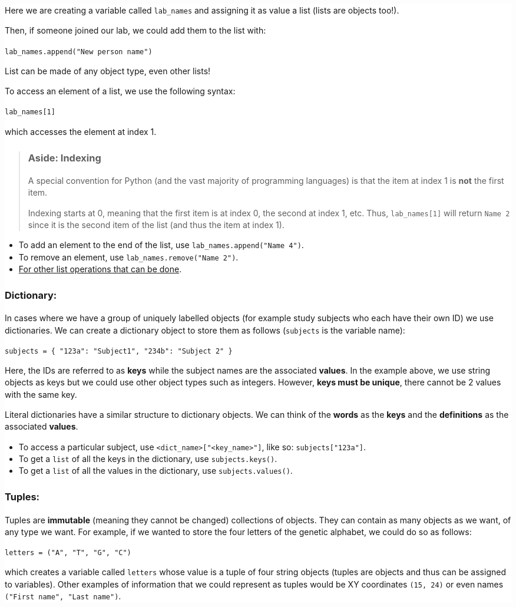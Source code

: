 Here we are creating a variable called `lab_names` and assigning it as value a list (lists are objects too!). 

Then, if someone joined our lab, we could add them to the list with:

`lab_names.append("New person name")`

List can be made of any object type, even other lists!

To access an element of a list, we use the following syntax:

`lab_names[1]`

which accesses the element at index 1.

> ### Aside: Indexing
>  A special convention for Python (and the vast majority of programming languages) is that the item at index 1 is **not** the first item. 
> 
> Indexing starts at 0, meaning that the first item is at index 0, the second at index 1, etc. Thus, `lab_names[1]` will return `Name 2` since it is the second item of the list (and thus the item at index 1). 


  - To add an element to the end of the list, use `lab_names.append("Name 4")`.
  - To remove an element, use `lab_names.remove("Name 2")`.
  - [For other list operations that can be done](https://docs.python.org/3.7/tutorial/datastructures.html).


### **Dictionary:** 
In cases where we have a group of uniquely labelled objects (for example study subjects who each have their own ID) we use dictionaries. We can create a dictionary object to store them as follows (`subjects` is the variable name):

`subjects = { "123a": "Subject1", "234b": "Subject 2" }`

Here, the IDs are referred to as **keys** while the subject names are the associated **values**. In the example above, we use string objects as keys but we could use other object types such as integers. However, **keys must be unique**, there cannot be 2 values with the same key. 

Literal dictionaries have a similar structure to dictionary objects. We can think of the **words** as the **keys** and the **definitions** as the associated **values**.

  - To access a particular subject, use `<dict_name>["<key_name>"]`, like so: `subjects["123a"]`.
  - To get a `list` of all the keys in the dictionary, use `subjects.keys()`.
  - To get a `list` of all the values in the dictionary, use `subjects.values()`.

### **Tuples:** 
Tuples are **immutable** (meaning they cannot be changed) collections of objects. They can contain as many objects as we want, of any type we want. For example, if we wanted to store the four letters of the genetic alphabet, we could do so as follows: 

`letters = ("A", "T", "G", "C")`

which creates a variable called `letters` whose value is a tuple of four string objects (tuples are objects and thus can be assigned to variables). Other examples of information that we could represent as tuples would be XY coordinates `(15, 24)` or even names `("First name", "Last name")`.
